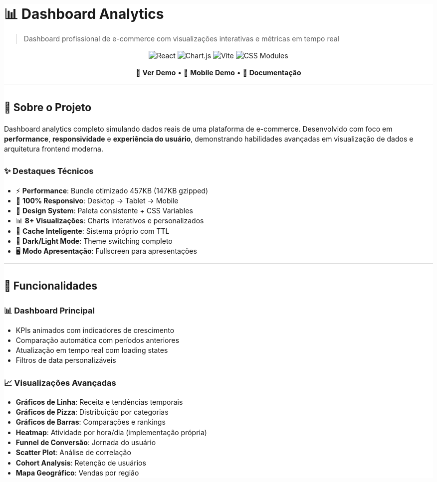 # 📊 Dashboard Analytics

> Dashboard profissional de e-commerce com visualizações interativas e métricas em tempo real

<div align="center">

![React](https://img.shields.io/badge/React-18.2.0-61dafb?style=for-the-badge&logo=react)
![Chart.js](https://img.shields.io/badge/Chart.js-4.4.0-ff6384?style=for-the-badge&logo=chart.js)
![Vite](https://img.shields.io/badge/Vite-5.0.8-646cff?style=for-the-badge&logo=vite)
![CSS Modules](https://img.shields.io/badge/CSS%20Modules-Enabled-1572b6?style=for-the-badge&logo=css3)

[🚀 **Ver Demo**](#) • [📱 **Mobile Demo**](#) • [📖 **Documentação**](#-funcionalidades)

</div>

---

## 🎯 **Sobre o Projeto**

Dashboard analytics completo simulando dados reais de uma plataforma de e-commerce. Desenvolvido com foco em **performance**, **responsividade** e **experiência do usuário**, demonstrando habilidades avançadas em visualização de dados e arquitetura frontend moderna.

### **✨ Destaques Técnicos**
- ⚡ **Performance**: Bundle otimizado 457KB (147KB gzipped)
- 📱 **100% Responsivo**: Desktop → Tablet → Mobile
- 🎨 **Design System**: Paleta consistente + CSS Variables
- 📊 **8+ Visualizações**: Charts interativos e personalizados
- 🔄 **Cache Inteligente**: Sistema próprio com TTL
- 🌙 **Dark/Light Mode**: Theme switching completo
- 🖥️ **Modo Apresentação**: Fullscreen para apresentações

---

## 🚀 **Funcionalidades**

### **📊 Dashboard Principal**
- KPIs animados com indicadores de crescimento
- Comparação automática com períodos anteriores
- Atualização em tempo real com loading states
- Filtros de data personalizáveis

### **📈 Visualizações Avançadas**
- **Gráficos de Linha**: Receita e tendências temporais
- **Gráficos de Pizza**: Distribuição por categorias
- **Gráficos de Barras**: Comparações e rankings
- **Heatmap**: Atividade por hora/dia (implementação própria)
- **Funnel de Conversão**: Jornada do usuário
- **Scatter Plot**: Análise de correlação
- **Cohort Analysis**: Retenção de usuários
- **Mapa Geográfico**: Vendas por região
